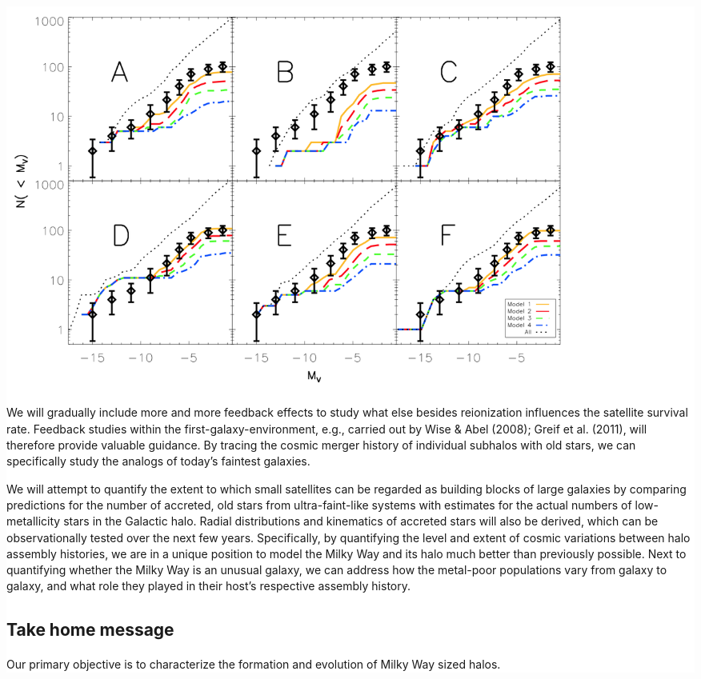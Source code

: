 <img src="/assets/motivation/luminosity.png" style="width: 700px;">

We will gradually include more and more feedback effects to study what else besides reionization influences the satellite survival rate. Feedback studies within the first-galaxy-environment, e.g., carried out by Wise & Abel (2008); Greif et al. (2011), will therefore provide valuable guidance. By tracing the cosmic merger history of individual subhalos with old stars, we can specifically study the analogs of today’s faintest galaxies.

We will attempt to quantify the extent to which small satellites can be regarded as building blocks of large galaxies by comparing predictions for the number of accreted, old stars from ultra-faint-like systems with estimates for the actual numbers of low-metallicity stars in the Galactic halo. Radial distributions and kinematics of accreted stars will also be derived, which can be observationally tested over the next few years. Specifically, by quantifying the level and extent of cosmic variations between halo assembly histories, we are in a unique position to model the Milky Way and its halo much better than previously possible. Next to quantifying whether the Milky Way is an unusual galaxy, we can address how the metal-poor populations vary from galaxy to galaxy, and what role they played in their host’s respective assembly history.

## Take home message

Our primary objective is to characterize the formation and evolution of Milky Way sized halos.

<script type="text/javascript"
  src="https://cdn.mathjax.org/mathjax/latest/MathJax.js?config=TeX-AMS-MML_HTMLorMML">
</script>